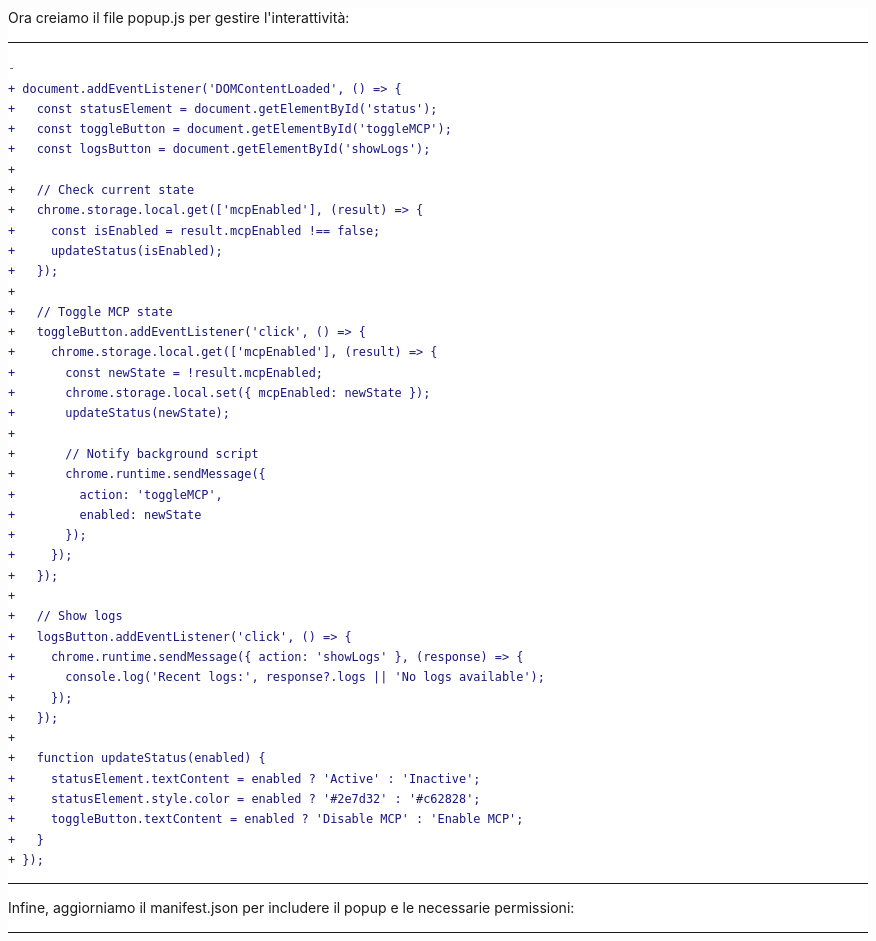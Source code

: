 
Ora creiamo il file popup.js per gestire l'interattività:

---

```diff
- 
+ document.addEventListener('DOMContentLoaded', () => {
+   const statusElement = document.getElementById('status');
+   const toggleButton = document.getElementById('toggleMCP');
+   const logsButton = document.getElementById('showLogs');
+ 
+   // Check current state
+   chrome.storage.local.get(['mcpEnabled'], (result) => {
+     const isEnabled = result.mcpEnabled !== false;
+     updateStatus(isEnabled);
+   });
+ 
+   // Toggle MCP state
+   toggleButton.addEventListener('click', () => {
+     chrome.storage.local.get(['mcpEnabled'], (result) => {
+       const newState = !result.mcpEnabled;
+       chrome.storage.local.set({ mcpEnabled: newState });
+       updateStatus(newState);
+       
+       // Notify background script
+       chrome.runtime.sendMessage({ 
+         action: 'toggleMCP', 
+         enabled: newState 
+       });
+     });
+   });
+ 
+   // Show logs
+   logsButton.addEventListener('click', () => {
+     chrome.runtime.sendMessage({ action: 'showLogs' }, (response) => {
+       console.log('Recent logs:', response?.logs || 'No logs available');
+     });
+   });
+ 
+   function updateStatus(enabled) {
+     statusElement.textContent = enabled ? 'Active' : 'Inactive';
+     statusElement.style.color = enabled ? '#2e7d32' : '#c62828';
+     toggleButton.textContent = enabled ? 'Disable MCP' : 'Enable MCP';
+   }
+ }); 
```

---

Infine, aggiorniamo il manifest.json per includere il popup e le necessarie permissioni:

---
